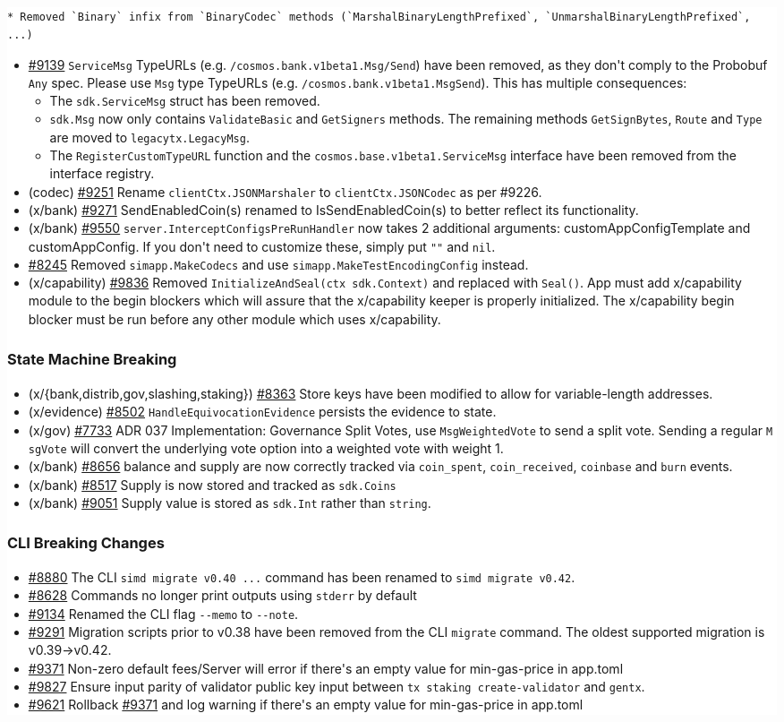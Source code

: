     * Removed `Binary` infix from `BinaryCodec` methods (`MarshalBinaryLengthPrefixed`, `UnmarshalBinaryLengthPrefixed`, ...)
* [#9139](https://github.com/adminoid/cosmos-sdk/pull/9139) `ServiceMsg` TypeURLs (e.g. `/cosmos.bank.v1beta1.Msg/Send`) have been removed, as they don't comply to the Probobuf `Any` spec. Please use `Msg` type TypeURLs (e.g. `/cosmos.bank.v1beta1.MsgSend`). This has multiple consequences:
    * The `sdk.ServiceMsg` struct has been removed.
    * `sdk.Msg` now only contains `ValidateBasic` and `GetSigners` methods. The remaining methods `GetSignBytes`, `Route` and `Type` are moved to `legacytx.LegacyMsg`.
    * The `RegisterCustomTypeURL` function and the `cosmos.base.v1beta1.ServiceMsg` interface have been removed from the interface registry.
* (codec) [#9251](https://github.com/adminoid/cosmos-sdk/pull/9251) Rename `clientCtx.JSONMarshaler` to `clientCtx.JSONCodec` as per #9226.
* (x/bank) [#9271](https://github.com/adminoid/cosmos-sdk/pull/9271) SendEnabledCoin(s) renamed to IsSendEnabledCoin(s) to better reflect its functionality.
* (x/bank) [#9550](https://github.com/adminoid/cosmos-sdk/pull/9550) `server.InterceptConfigsPreRunHandler` now takes 2 additional arguments: customAppConfigTemplate and customAppConfig. If you don't need to customize these, simply put `""` and `nil`.
* [#8245](https://github.com/adminoid/cosmos-sdk/pull/8245) Removed `simapp.MakeCodecs` and use `simapp.MakeTestEncodingConfig` instead.
* (x/capability) [#9836](https://github.com/adminoid/cosmos-sdk/pull/9836) Removed `InitializeAndSeal(ctx sdk.Context)` and replaced with `Seal()`. App must add x/capability module to the begin blockers which will assure that the x/capability keeper is properly initialized. The x/capability begin blocker must be run before any other module which uses x/capability.

### State Machine Breaking

* (x/{bank,distrib,gov,slashing,staking}) [#8363](https://github.com/adminoid/cosmos-sdk/issues/8363) Store keys have been modified to allow for variable-length addresses.
* (x/evidence) [#8502](https://github.com/adminoid/cosmos-sdk/pull/8502) `HandleEquivocationEvidence` persists the evidence to state.
* (x/gov) [#7733](https://github.com/adminoid/cosmos-sdk/pull/7733) ADR 037 Implementation: Governance Split Votes, use `MsgWeightedVote` to send a split vote. Sending a regular `MsgVote` will convert the underlying vote option into a weighted vote with weight 1.
* (x/bank) [#8656](https://github.com/adminoid/cosmos-sdk/pull/8656) balance and supply are now correctly tracked via `coin_spent`, `coin_received`, `coinbase` and `burn` events.
* (x/bank) [#8517](https://github.com/adminoid/cosmos-sdk/pull/8517) Supply is now stored and tracked as `sdk.Coins`
* (x/bank) [#9051](https://github.com/adminoid/cosmos-sdk/pull/9051) Supply value is stored as `sdk.Int` rather than `string`.

### CLI Breaking Changes

* [#8880](https://github.com/adminoid/cosmos-sdk/pull/8880) The CLI `simd migrate v0.40 ...` command has been renamed to `simd migrate v0.42`.
* [#8628](https://github.com/adminoid/cosmos-sdk/issues/8628) Commands no longer print outputs using `stderr` by default
* [#9134](https://github.com/adminoid/cosmos-sdk/pull/9134) Renamed the CLI flag `--memo` to `--note`.
* [#9291](https://github.com/adminoid/cosmos-sdk/pull/9291) Migration scripts prior to v0.38 have been removed from the CLI `migrate` command. The oldest supported migration is v0.39->v0.42.
* [#9371](https://github.com/adminoid/cosmos-sdk/pull/9371) Non-zero default fees/Server will error if there's an empty value for min-gas-price in app.toml
* [#9827](https://github.com/adminoid/cosmos-sdk/pull/9827) Ensure input parity of validator public key input between `tx staking create-validator` and `gentx`.
* [#9621](https://github.com/adminoid/cosmos-sdk/pull/9621) Rollback [#9371](https://github.com/adminoid/cosmos-sdk/pull/9371) and log warning if there's an empty value for min-gas-price in app.toml
